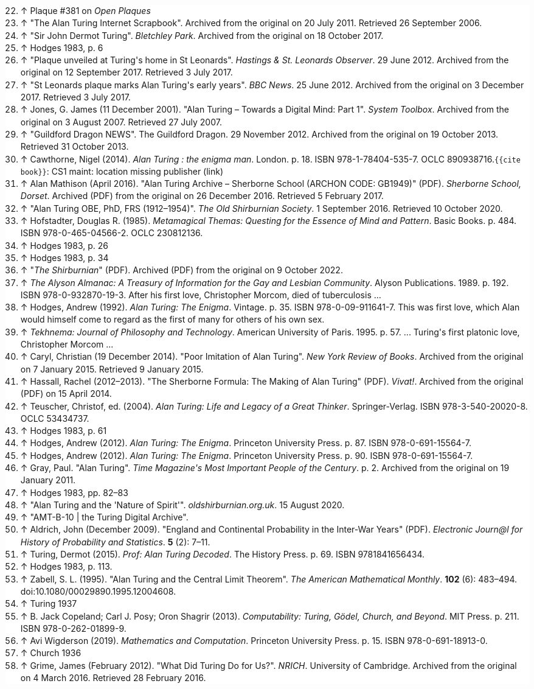 22.  ↑ Plaque #381 on _Open Plaques_
23.  ↑ "The Alan Turing Internet Scrapbook". Archived from the original on 20 July 2011. Retrieved 26 September 2006.
24.  ↑ "Sir John Dermot Turing". _Bletchley Park_. Archived from the original on 18 October 2017.
25.  ↑ Hodges 1983, p. 6
26.  ↑ "Plaque unveiled at Turing's home in St Leonards". _Hastings & St. Leonards Observer_. 29 June 2012. Archived from the original on 12 September 2017. Retrieved 3 July 2017.
27.  ↑ "St Leonards plaque marks Alan Turing's early years". _BBC News_. 25 June 2012. Archived from the original on 3 December 2017. Retrieved 3 July 2017.
28.  ↑ Jones, G. James (11 December 2001). "Alan Turing – Towards a Digital Mind: Part 1". _System Toolbox_. Archived from the original on 3 August 2007. Retrieved 27 July 2007.
29.  ↑ "Guildford Dragon NEWS". The Guildford Dragon. 29 November 2012. Archived from the original on 19 October 2013. Retrieved 31 October 2013.
30.  ↑ Cawthorne, Nigel (2014). _Alan Turing : the enigma man_. London. p. 18\. ISBN 978-1-78404-535-7. OCLC 890938716.`{{cite book}}`: CS1 maint: location missing publisher (link)
31.  ↑ Alan Mathison (April 2016). "Alan Turing Archive – Sherborne School (ARCHON CODE: GB1949)" (PDF). _Sherborne School, Dorset_. Archived (PDF) from the original on 26 December 2016. Retrieved 5 February 2017.
32.  ↑ "Alan Turing OBE, PhD, FRS (1912–1954)". _The Old Shirburnian Society_. 1 September 2016. Retrieved 10 October 2020.
33.  ↑ Hofstadter, Douglas R. (1985). _Metamagical Themas: Questing for the Essence of Mind and Pattern_. Basic Books. p. 484. ISBN 978-0-465-04566-2. OCLC 230812136.
34.  ↑ Hodges 1983, p. 26
35.  ↑ Hodges 1983, p. 34
36.  ↑ "_The Shirburnian_" (PDF). Archived (PDF) from the original on 9 October 2022.
37.  ↑ _The Alyson Almanac: A Treasury of Information for the Gay and Lesbian Community_. Alyson Publications. 1989. p. 192\. ISBN 978-0-932870-19-3. After his first love, Christopher Morcom, died of tuberculosis ...
38.  ↑ Hodges, Andrew (1992). _Alan Turing: The Enigma_. Vintage. p. 35\. ISBN 978-0-09-911641-7. This was first love, which Alan would himself come to regard as the first of many for others of his own sex.
39.  ↑ _Tekhnema: Journal of Philosophy and Technology_. American University of Paris. 1995. p. 57\. ... Turing's first platonic love, Christopher Morcom ...
40.  ↑ Caryl, Christian (19 December 2014). "Poor Imitation of Alan Turing". _New York Review of Books_. Archived from the original on 7 January 2015. Retrieved 9 January 2015.
41.  ↑ Hassall, Rachel (2012–2013). "The Sherborne Formula: The Making of Alan Turing" (PDF). _Vivat!_. Archived from the original (PDF) on 15 April 2014.
42.  ↑ Teuscher, Christof, ed. (2004). _Alan Turing: Life and Legacy of a Great Thinker_. Springer-Verlag. ISBN 978-3-540-20020-8. OCLC 53434737.
43.  ↑ Hodges 1983, p. 61
44.  ↑ Hodges, Andrew (2012). _Alan Turing: The Enigma_. Princeton University Press. p. 87. ISBN 978-0-691-15564-7.
45.  ↑ Hodges, Andrew (2012). _Alan Turing: The Enigma_. Princeton University Press. p. 90. ISBN 978-0-691-15564-7.
46.  ↑ Gray, Paul. "Alan Turing". _Time Magazine's Most Important People of the Century_. p. 2\. Archived from the original on 19 January 2011.
47.  ↑ Hodges 1983, pp. 82–83
48.  ↑ "Alan Turing and the 'Nature of Spirit'". _oldshirburnian.org.uk_. 15 August 2020.
49.  ↑ "AMT-B-10 | the Turing Digital Archive".
50.  ↑ Aldrich, John (December 2009). "England and Continental Probability in the Inter-War Years" (PDF). _Electronic Journ@l for History of Probability and Statistics_. **5** (2): 7–11.
51.  ↑ Turing, Dermot (2015). _Prof: Alan Turing Decoded_. The History Press. p. 69\. ISBN 9781841656434.
52.  ↑ Hodges 1983, p. 113.
53.  ↑ Zabell, S. L. (1995). "Alan Turing and the Central Limit Theorem". _The American Mathematical Monthly_. **102** (6): 483–494. doi:10.1080/00029890.1995.12004608.
54.  ↑ Turing 1937
55.  ↑ B. Jack Copeland; Carl J. Posy; Oron Shagrir (2013). _Computability: Turing, Gödel, Church, and Beyond_. MIT Press. p. 211\. ISBN 978-0-262-01899-9.
56.  ↑ Avi Wigderson (2019). _Mathematics and Computation_. Princeton University Press. p. 15\. ISBN 978-0-691-18913-0.
57.  ↑ Church 1936
58.  ↑ Grime, James (February 2012). "What Did Turing Do for Us?". _NRICH_. University of Cambridge. Archived from the original on 4 March 2016. Retrieved 28 February 2016.